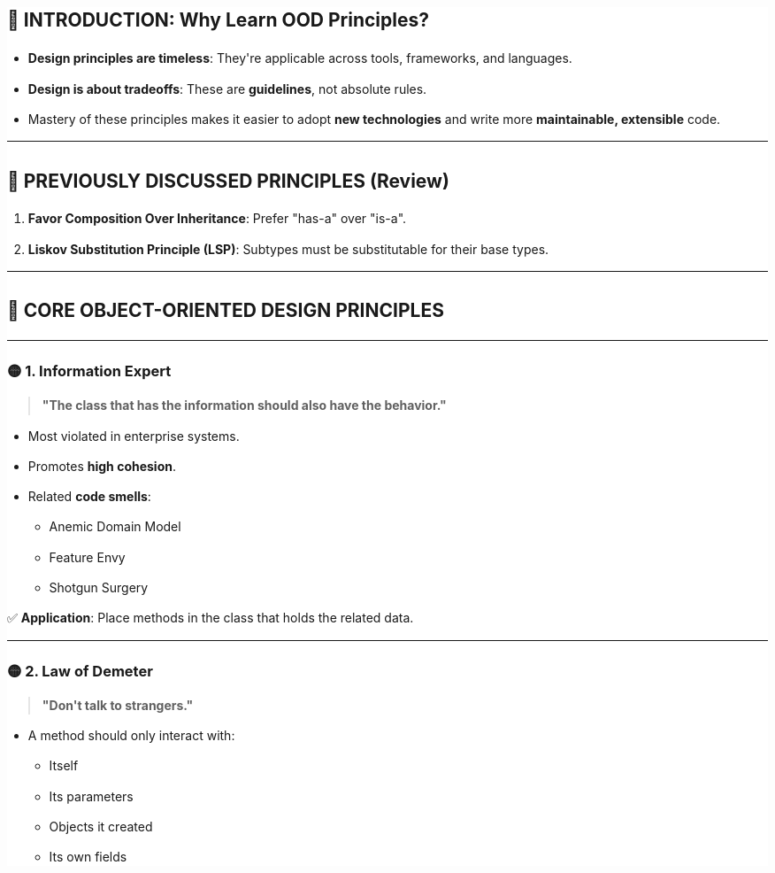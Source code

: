 ## 🔰 INTRODUCTION: Why Learn OOD Principles?

- **Design principles are timeless**: They're applicable across tools, frameworks, and languages.
    
- **Design is about tradeoffs**: These are **guidelines**, not absolute rules.
    
- Mastery of these principles makes it easier to adopt **new technologies** and write more **maintainable, extensible** code.
    

---

## 🧠 PREVIOUSLY DISCUSSED PRINCIPLES (Review)

1. **Favor Composition Over Inheritance**: Prefer "has-a" over "is-a".
    
2. **Liskov Substitution Principle (LSP)**: Subtypes must be substitutable for their base types.
    

---

## 🔎 CORE OBJECT-ORIENTED DESIGN PRINCIPLES

---

### 🟡 1. Information Expert

> **"The class that has the information should also have the behavior."**

- Most violated in enterprise systems.
    
- Promotes **high cohesion**.
    
- Related **code smells**:
    
    - Anemic Domain Model
        
    - Feature Envy
        
    - Shotgun Surgery
        

✅ **Application**: Place methods in the class that holds the related data.

---

### 🟡 2. Law of Demeter

> **"Don't talk to strangers."**

- A method should only interact with:
    
    - Itself
        
    - Its parameters
        
    - Objects it created
        
    - Its own fields
        
